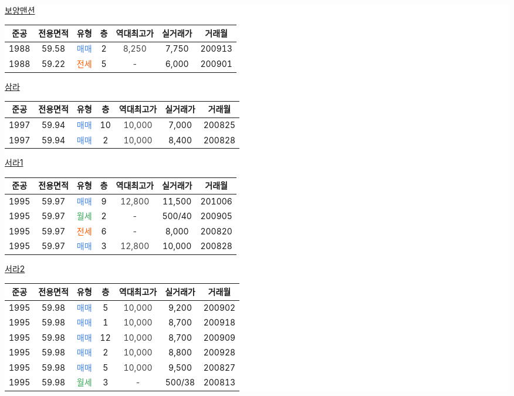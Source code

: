 [보양맨션](https://search.naver.com/search.naver?query=%EA%B4%91%EC%A3%BC%EA%B4%91%EC%97%AD%EC%8B%9C+%EA%B4%91%EC%82%B0%EA%B5%AC+%EC%86%8C%EC%B4%8C%EB%8F%99+%EB%B3%B4%EC%96%91%EB%A7%A8%EC%85%98)

|준공|전용면적|유형|층|역대최고가|실거래가|거래월|
|:---:|:---:|:---:|:---:|:---:|:---:|:---:|
|1988|59.58|<span style="color:#4285f3">매매</span>|2|<span style="color:#444444">8,250</span>|7,750|200913|
|1988|59.22|<span style="color:#ff5a00">전세</span>|5|<span style="color:#444444">-</span>|6,000|200901|


<script async src="//pagead2.googlesyndication.com/pagead/js/adsbygoogle.js"></script>

<ins class="adsbygoogle"
     style="display:block"
     data-ad-client="ca-pub-2446590836940007"
     data-ad-slot="1659523306"
     data-ad-format="auto"
     data-full-width-responsive="true"></ins>
<script>
(adsbygoogle = window.adsbygoogle || []).push({});
</script>


[삼라](https://search.naver.com/search.naver?query=%EA%B4%91%EC%A3%BC%EA%B4%91%EC%97%AD%EC%8B%9C+%EA%B4%91%EC%82%B0%EA%B5%AC+%EC%86%8C%EC%B4%8C%EB%8F%99+%EC%82%BC%EB%9D%BC)

|준공|전용면적|유형|층|역대최고가|실거래가|거래월|
|:---:|:---:|:---:|:---:|:---:|:---:|:---:|
|1997|59.94|<span style="color:#4285f3">매매</span>|10|<span style="color:#444444">10,000</span>|7,000|200825|
|1997|59.94|<span style="color:#4285f3">매매</span>|2|<span style="color:#444444">10,000</span>|8,400|200828|

[서라1](https://search.naver.com/search.naver?query=%EA%B4%91%EC%A3%BC%EA%B4%91%EC%97%AD%EC%8B%9C+%EA%B4%91%EC%82%B0%EA%B5%AC+%EC%86%8C%EC%B4%8C%EB%8F%99+%EC%84%9C%EB%9D%BC1)

|준공|전용면적|유형|층|역대최고가|실거래가|거래월|
|:---:|:---:|:---:|:---:|:---:|:---:|:---:|
|1995|59.97|<span style="color:#4285f3">매매</span>|9|<span style="color:#444444">12,800</span>|11,500|201006|
|1995|59.97|<span style="color:#34a853">월세</span>|2|<span style="color:#444444">-</span>|500/40|200905|
|1995|59.97|<span style="color:#ff5a00">전세</span>|6|<span style="color:#444444">-</span>|8,000|200820|
|1995|59.97|<span style="color:#4285f3">매매</span>|3|<span style="color:#444444">12,800</span>|10,000|200828|

[서라2](https://search.naver.com/search.naver?query=%EA%B4%91%EC%A3%BC%EA%B4%91%EC%97%AD%EC%8B%9C+%EA%B4%91%EC%82%B0%EA%B5%AC+%EC%86%8C%EC%B4%8C%EB%8F%99+%EC%84%9C%EB%9D%BC2)

|준공|전용면적|유형|층|역대최고가|실거래가|거래월|
|:---:|:---:|:---:|:---:|:---:|:---:|:---:|
|1995|59.98|<span style="color:#4285f3">매매</span>|5|<span style="color:#444444">10,000</span>|9,200|200902|
|1995|59.98|<span style="color:#4285f3">매매</span>|1|<span style="color:#444444">10,000</span>|8,700|200918|
|1995|59.98|<span style="color:#4285f3">매매</span>|12|<span style="color:#444444">10,000</span>|8,700|200909|
|1995|59.98|<span style="color:#4285f3">매매</span>|2|<span style="color:#444444">10,000</span>|8,800|200928|
|1995|59.98|<span style="color:#4285f3">매매</span>|5|<span style="color:#444444">10,000</span>|9,500|200827|
|1995|59.98|<span style="color:#34a853">월세</span>|3|<span style="color:#444444">-</span>|500/38|200813|
